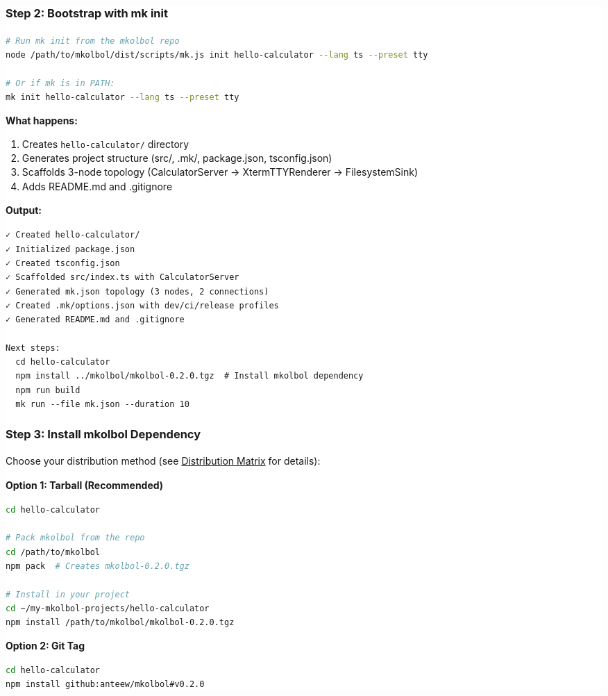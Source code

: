### Step 2: Bootstrap with mk init

```bash
# Run mk init from the mkolbol repo
node /path/to/mkolbol/dist/scripts/mk.js init hello-calculator --lang ts --preset tty

# Or if mk is in PATH:
mk init hello-calculator --lang ts --preset tty
```

**What happens:**

1. Creates `hello-calculator/` directory
2. Generates project structure (src/, .mk/, package.json, tsconfig.json)
3. Scaffolds 3-node topology (CalculatorServer → XtermTTYRenderer → FilesystemSink)
4. Adds README.md and .gitignore

**Output:**

```
✓ Created hello-calculator/
✓ Initialized package.json
✓ Created tsconfig.json
✓ Scaffolded src/index.ts with CalculatorServer
✓ Generated mk.json topology (3 nodes, 2 connections)
✓ Created .mk/options.json with dev/ci/release profiles
✓ Generated README.md and .gitignore

Next steps:
  cd hello-calculator
  npm install ../mkolbol/mkolbol-0.2.0.tgz  # Install mkolbol dependency
  npm run build
  mk run --file mk.json --duration 10
```

### Step 3: Install mkolbol Dependency

Choose your distribution method (see [Distribution Matrix](./distribution.md) for details):

**Option 1: Tarball (Recommended)**

```bash
cd hello-calculator

# Pack mkolbol from the repo
cd /path/to/mkolbol
npm pack  # Creates mkolbol-0.2.0.tgz

# Install in your project
cd ~/my-mkolbol-projects/hello-calculator
npm install /path/to/mkolbol/mkolbol-0.2.0.tgz
```

**Option 2: Git Tag**

```bash
cd hello-calculator
npm install github:anteew/mkolbol#v0.2.0
```
